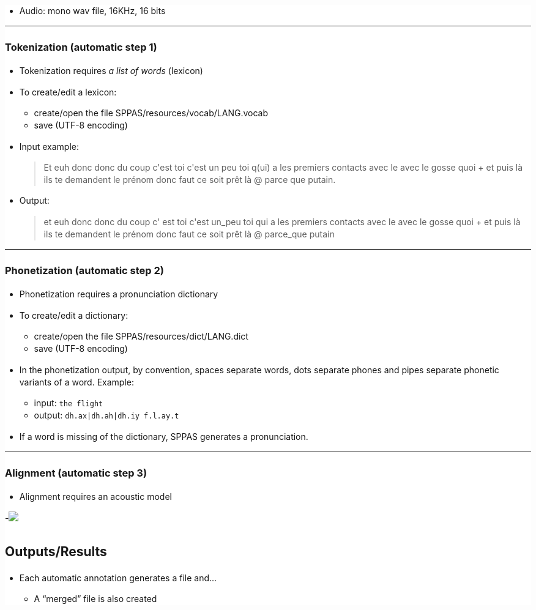 * Audio: mono wav file, 16KHz, 16 bits

--------------

### Tokenization (automatic step 1)

* Tokenization requires *a list of words* (lexicon)

* To create/edit a lexicon: 

    - create/open the file SPPAS/resources/vocab/LANG.vocab
    - save (UTF-8 encoding)

* Input example:

    >Et euh donc donc du coup c'est toi c'est un peu toi q(ui) a les premiers 
    >contacts avec le avec le gosse quoi + et puis là ils te demandent le prénom 
    >donc faut ce soit prêt là @ parce que putain.

* Output:

    >et euh donc donc du coup c' est toi c'est un_peu toi qui a les premiers 
    >contacts avec le avec le gosse quoi + et puis là ils te demandent le 
    >prénom donc faut ce soit prêt là @ parce_que putain
    
-------------

### Phonetization (automatic step 2)

* Phonetization requires a pronunciation dictionary

* To create/edit a dictionary: 

    - create/open the file SPPAS/resources/dict/LANG.dict
    - save (UTF-8 encoding)

* In the phonetization output, by convention, spaces separate words, 
dots separate phones and pipes separate phonetic variants of a word. Example:

    - input: `the flight`
    - output: `dh.ax|dh.ah|dh.iy f.l.ay.t`

* If a word is missing of the dictionary, SPPAS generates a pronunciation.

---------------

### Alignment (automatic step 3)

* Alignment requires an acoustic model

-![](./etc/screenshots/alignment.png)



## Outputs/Results

* Each automatic annotation generates a file and...

    - A “merged” file is also created

